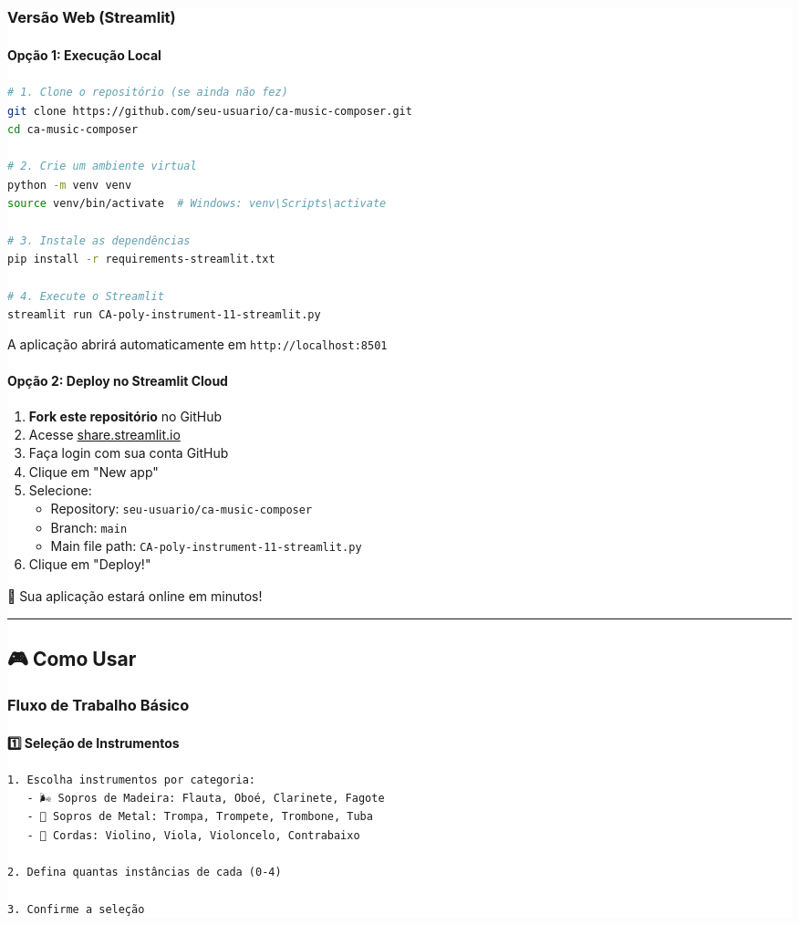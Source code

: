 ### Versão Web (Streamlit)

#### Opção 1: Execução Local

```bash
# 1. Clone o repositório (se ainda não fez)
git clone https://github.com/seu-usuario/ca-music-composer.git
cd ca-music-composer

# 2. Crie um ambiente virtual
python -m venv venv
source venv/bin/activate  # Windows: venv\Scripts\activate

# 3. Instale as dependências
pip install -r requirements-streamlit.txt

# 4. Execute o Streamlit
streamlit run CA-poly-instrument-11-streamlit.py
```

A aplicação abrirá automaticamente em `http://localhost:8501`

#### Opção 2: Deploy no Streamlit Cloud

1. **Fork este repositório** no GitHub
2. Acesse [share.streamlit.io](https://share.streamlit.io)
3. Faça login com sua conta GitHub
4. Clique em "New app"
5. Selecione:
   - Repository: `seu-usuario/ca-music-composer`
   - Branch: `main`
   - Main file path: `CA-poly-instrument-11-streamlit.py`
6. Clique em "Deploy!"

🎉 Sua aplicação estará online em minutos!

---

## 🎮 Como Usar

### Fluxo de Trabalho Básico

#### 1️⃣ **Seleção de Instrumentos**

```
1. Escolha instrumentos por categoria:
   - 🌬️ Sopros de Madeira: Flauta, Oboé, Clarinete, Fagote
   - 🎺 Sopros de Metal: Trompa, Trompete, Trombone, Tuba
   - 🎻 Cordas: Violino, Viola, Violoncelo, Contrabaixo

2. Defina quantas instâncias de cada (0-4)

3. Confirme a seleção
```
